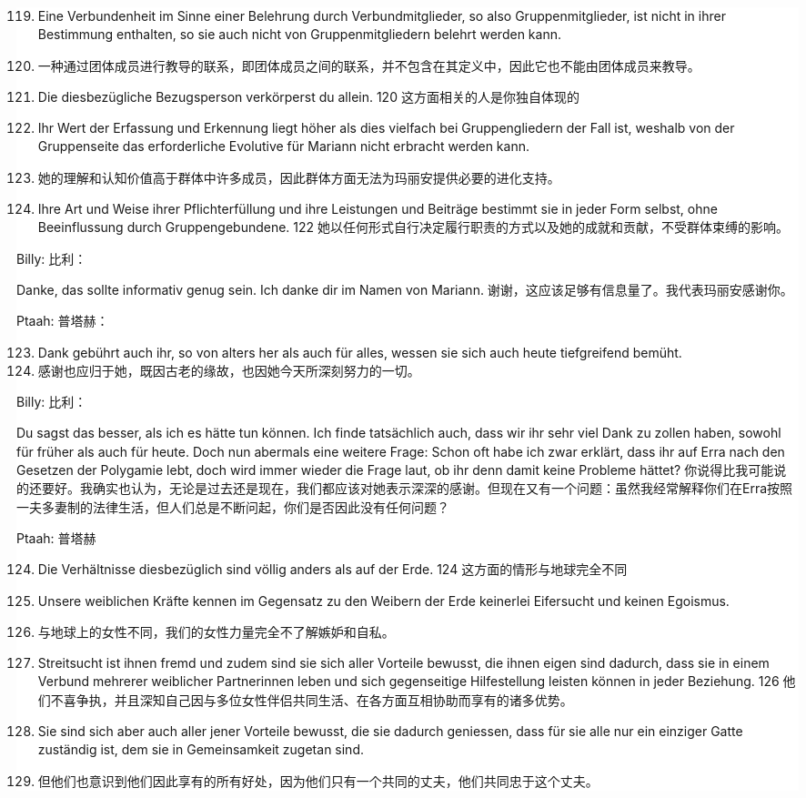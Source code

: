 119. Eine Verbundenheit im Sinne einer Belehrung durch Verbundmitglieder, so also Gruppenmitglieder, ist nicht in ihrer Bestimmung enthalten, so sie auch nicht von Gruppenmitgliedern belehrt werden kann.
119. 一种通过团体成员进行教导的联系，即团体成员之间的联系，并不包含在其定义中，因此它也不能由团体成员来教导。

120. Die diesbezügliche Bezugsperson verkörperst du allein.
120 这方面相关的人是你独自体现的

121. Ihr Wert der Erfassung und Erkennung liegt höher als dies vielfach bei Gruppengliedern der Fall ist, weshalb von der Gruppenseite das erforderliche Evolutive für Mariann nicht erbracht werden kann.
121. 她的理解和认知价值高于群体中许多成员，因此群体方面无法为玛丽安提供必要的进化支持。

122. Ihre Art und Weise ihrer Pflichterfüllung und ihre Leistungen und Beiträge bestimmt sie in jeder Form selbst, ohne Beeinflussung durch Gruppengebundene.
122 她以任何形式自行决定履行职责的方式以及她的成就和贡献，不受群体束缚的影响。

Billy:
比利：

Danke, das sollte informativ genug sein. Ich danke dir im Namen von Mariann.
谢谢，这应该足够有信息量了。我代表玛丽安感谢你。

Ptaah:
普塔赫：

123. Dank gebührt auch ihr, so von alters her als auch für alles, wessen sie sich auch heute tiefgreifend bemüht.
123. 感谢也应归于她，既因古老的缘故，也因她今天所深刻努力的一切。

Billy:
比利：

Du sagst das besser, als ich es hätte tun können. Ich finde tatsächlich auch, dass wir ihr sehr viel Dank zu zollen haben, sowohl für früher als auch für heute. Doch nun abermals eine weitere Frage: Schon oft habe ich zwar erklärt, dass ihr auf Erra nach den Gesetzen der Polygamie lebt, doch wird immer wieder die Frage laut, ob ihr denn damit keine Probleme hättet?
你说得比我可能说的还要好。我确实也认为，无论是过去还是现在，我们都应该对她表示深深的感谢。但现在又有一个问题：虽然我经常解释你们在Erra按照一夫多妻制的法律生活，但人们总是不断问起，你们是否因此没有任何问题？

Ptaah:
普塔赫

124. Die Verhältnisse diesbezüglich sind völlig anders als auf der Erde.
124 这方面的情形与地球完全不同

125. Unsere weiblichen Kräfte kennen im Gegensatz zu den Weibern der Erde keinerlei Eifersucht und keinen Egoismus.
125. 与地球上的女性不同，我们的女性力量完全不了解嫉妒和自私。

126. Streitsucht ist ihnen fremd und zudem sind sie sich aller Vorteile bewusst, die ihnen eigen sind dadurch, dass sie in einem Verbund mehrerer weiblicher Partnerinnen leben und sich gegenseitige Hilfestellung leisten können in jeder Beziehung.
126 他们不喜争执，并且深知自己因与多位女性伴侣共同生活、在各方面互相协助而享有的诸多优势。

127. Sie sind sich aber auch aller jener Vorteile bewusst, die sie dadurch geniessen, dass für sie alle nur ein einziger Gatte zuständig ist, dem sie in Gemeinsamkeit zugetan sind.
127. 但他们也意识到他们因此享有的所有好处，因为他们只有一个共同的丈夫，他们共同忠于这个丈夫。
